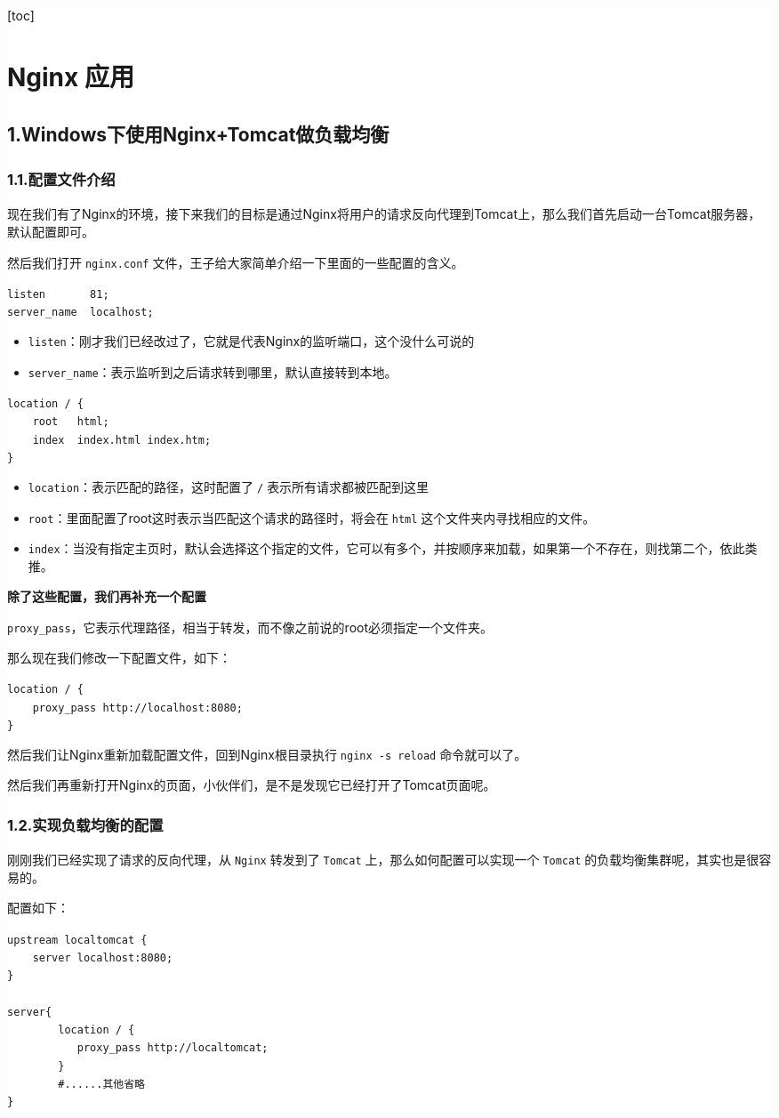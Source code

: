 [toc]



# Nginx 应用

## 1.Windows下使用Nginx+Tomcat做负载均衡

### 1.1.配置文件介绍

现在我们有了Nginx的环境，接下来我们的目标是通过Nginx将用户的请求反向代理到Tomcat上，那么我们首先启动一台Tomcat服务器，默认配置即可。

然后我们打开 `nginx.conf` 文件，王子给大家简单介绍一下里面的一些配置的含义。

```
listen       81;
server_name  localhost;
```

- `listen`：刚才我们已经改过了，它就是代表Nginx的监听端口，这个没什么可说的

- `server_name`：表示监听到之后请求转到哪里，默认直接转到本地。

```
location / {
    root   html;
    index  index.html index.htm;
}
```

- `location`：表示匹配的路径，这时配置了 `/` 表示所有请求都被匹配到这里

- `root`：里面配置了root这时表示当匹配这个请求的路径时，将会在 `html` 这个文件夹内寻找相应的文件。

- `index`：当没有指定主页时，默认会选择这个指定的文件，它可以有多个，并按顺序来加载，如果第一个不存在，则找第二个，依此类推。

**除了这些配置，我们再补充一个配置**

`proxy_pass`，它表示代理路径，相当于转发，而不像之前说的root必须指定一个文件夹。

那么现在我们修改一下配置文件，如下：

```
location / {  
    proxy_pass http://localhost:8080;
}  
```

然后我们让Nginx重新加载配置文件，回到Nginx根目录执行 `nginx -s reload` 命令就可以了。

然后我们再重新打开Nginx的页面，小伙伴们，是不是发现它已经打开了Tomcat页面呢。

### 1.2.实现负载均衡的配置

刚刚我们已经实现了请求的反向代理，从 `Nginx` 转发到了 `Tomcat` 上，那么如何配置可以实现一个 `Tomcat` 的负载均衡集群呢，其实也是很容易的。

配置如下：

```
upstream localtomcat {  
    server localhost:8080;  
}  
  
server{  
        location / {  
           proxy_pass http://localtomcat;  
        }  
        #......其他省略  
}  
```
